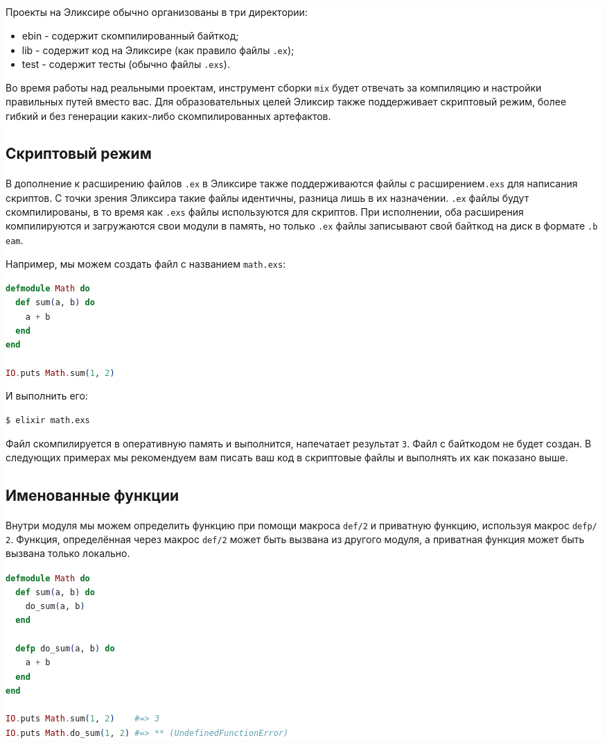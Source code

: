Проекты на Эликсире обычно организованы в три директории:

* ebin - содержит скомпилированный байткод;
* lib - содержит код на Эликсире (как правило файлы `.ex`);
* test - содержит тесты (обычно файлы `.exs`).

Во время работы над реальными проектам, инструмент сборки `mix` будет отвечать за компиляцию и настройки правильных путей вместо вас. Для образовательных целей Эликсир также поддерживает скриптовый режим, более гибкий и без генерации каких-либо скомпилированных артефактов.

## Скриптовый режим

В дополнение к расширению файлов `.ex` в Эликсире также поддерживаются файлы с расширением`.exs` для написания скриптов. C точки зрения Эликсира такие файлы идентичны, разница лишь в их назначении. `.ex` файлы будут скомпилированы, в то время как `.exs` файлы используются для скриптов. При исполнении, оба расширения компилируются и загружаются свои модули в память, но только `.ex` файлы записывают свой байткод на диск в формате `.beam`.

Например, мы можем создать файл с названием `math.exs`:

```elixir
defmodule Math do
  def sum(a, b) do
    a + b
  end
end

IO.puts Math.sum(1, 2)
```

И выполнить его:

```bash
$ elixir math.exs
```

Файл скомпилируется в оперативную память и выполнится, напечатает результат `3`. Файл с байткодом не будет создан. В следующих примерах мы рекомендуем вам писать ваш код в скриптовые файлы и выполнять их как показано выше.

## Именованные функции

Внутри модуля мы можем определить функцию при помощи макроса `def/2` и приватную функцию, используя макрос `defp/2`. Функция, определённая через макрос `def/2` может быть вызвана из другого модуля, а приватная функция может быть вызвана только локально.

```elixir
defmodule Math do
  def sum(a, b) do
    do_sum(a, b)
  end

  defp do_sum(a, b) do
    a + b
  end
end

IO.puts Math.sum(1, 2)    #=> 3
IO.puts Math.do_sum(1, 2) #=> ** (UndefinedFunctionError)
```
